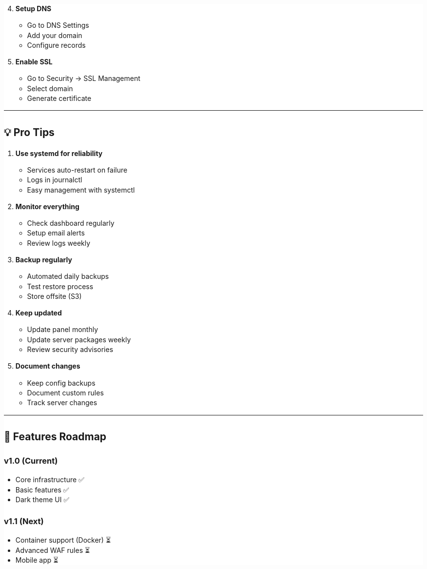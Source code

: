 4. **Setup DNS**
   - Go to DNS Settings
   - Add your domain
   - Configure records

5. **Enable SSL**
   - Go to Security → SSL Management
   - Select domain
   - Generate certificate

---

## 💡 Pro Tips

1. **Use systemd for reliability**
   - Services auto-restart on failure
   - Logs in journalctl
   - Easy management with systemctl

2. **Monitor everything**
   - Check dashboard regularly
   - Setup email alerts
   - Review logs weekly

3. **Backup regularly**
   - Automated daily backups
   - Test restore process
   - Store offsite (S3)

4. **Keep updated**
   - Update panel monthly
   - Update server packages weekly
   - Review security advisories

5. **Document changes**
   - Keep config backups
   - Document custom rules
   - Track server changes

---

## 🌟 Features Roadmap

### v1.0 (Current)
- Core infrastructure ✅
- Basic features ✅
- Dark theme UI ✅

### v1.1 (Next)
- Container support (Docker) ⏳
- Advanced WAF rules ⏳
- Mobile app ⏳
